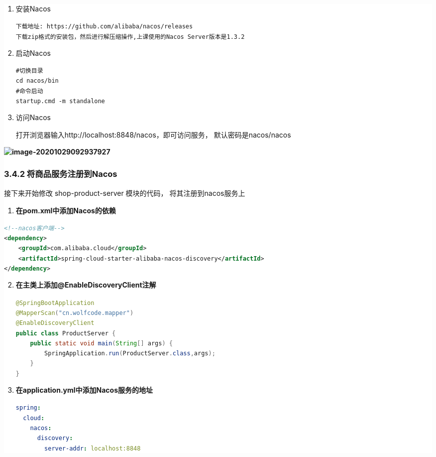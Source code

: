 1. 安装Nacos

   ```shell
   下载地址: https://github.com/alibaba/nacos/releases 
   下载zip格式的安装包，然后进行解压缩操作,上课使用的Nacos Server版本是1.3.2
   ```

2. 启动Nacos

   ```shell
   #切换目录 
   cd nacos/bin 
   #命令启动 
   startup.cmd -m standalone
   ```

3. 访问Nacos

   打开浏览器输入http://localhost:8848/nacos，即可访问服务， 默认密码是nacos/nacos

**![image-20201029092937927](images/image-20201029092937927.png)**



### 3.4.2 将商品服务注册到Nacos

接下来开始修改 shop-product-server 模块的代码， 将其注册到nacos服务上

1. **在pom.xml中添加Nacos的依赖**

```xml
<!--nacos客户端-->
<dependency>
	<groupId>com.alibaba.cloud</groupId>
	<artifactId>spring-cloud-starter-alibaba-nacos-discovery</artifactId>
</dependency>
```

2. **在主类上添加@EnableDiscoveryClient注解**

   ```java
   @SpringBootApplication
   @MapperScan("cn.wolfcode.mapper")
   @EnableDiscoveryClient
   public class ProductServer {
       public static void main(String[] args) {
           SpringApplication.run(ProductServer.class,args);
       }
   }
   ```

3. **在application.yml中添加Nacos服务的地址**

   ```yaml
   spring:
     cloud: 
       nacos: 
         discovery: 
           server-addr: localhost:8848
   ```
